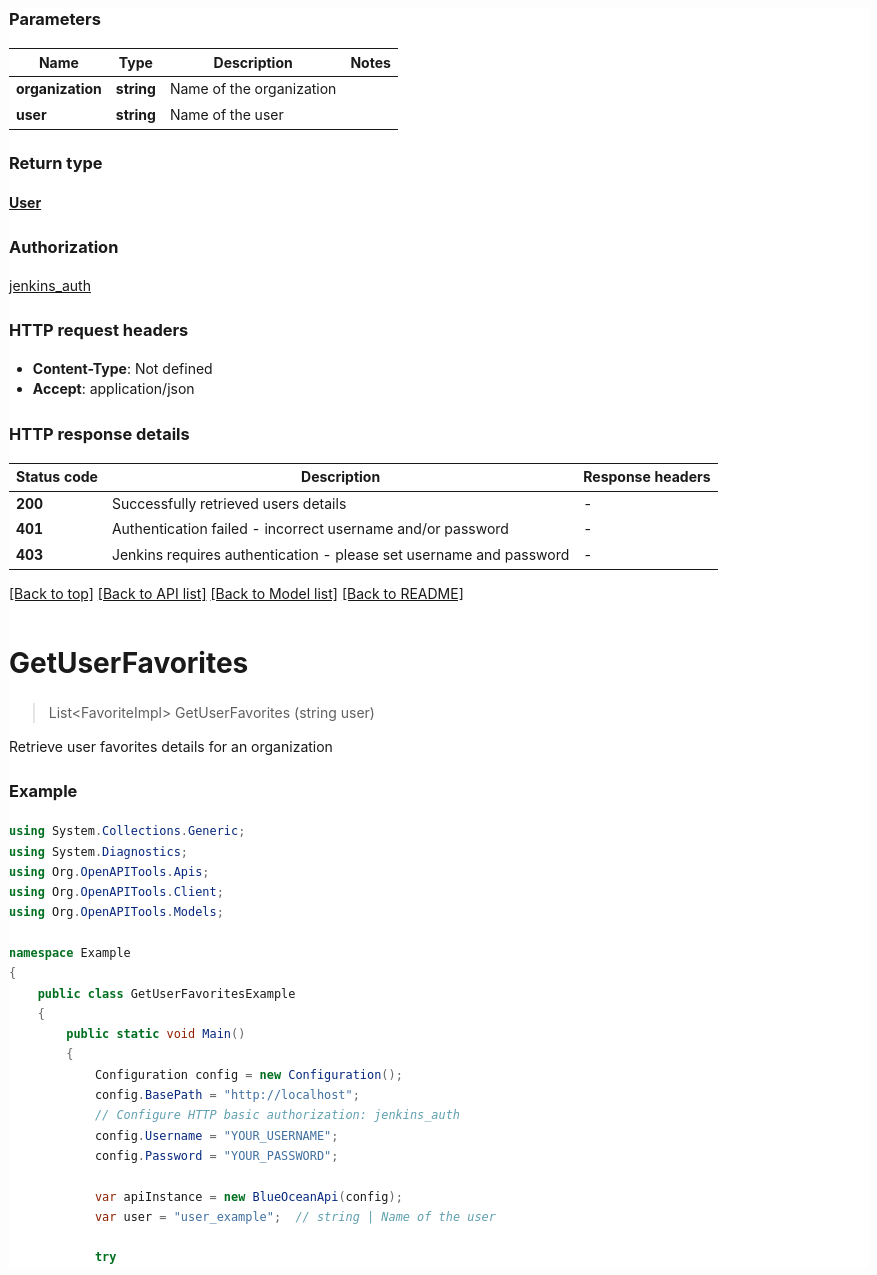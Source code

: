 ### Parameters

Name | Type | Description  | Notes
------------- | ------------- | ------------- | -------------
 **organization** | **string**| Name of the organization | 
 **user** | **string**| Name of the user | 

### Return type

[**User**](User.md)

### Authorization

[jenkins_auth](../README.md#jenkins_auth)

### HTTP request headers

 - **Content-Type**: Not defined
 - **Accept**: application/json


### HTTP response details
| Status code | Description | Response headers |
|-------------|-------------|------------------|
| **200** | Successfully retrieved users details |  -  |
| **401** | Authentication failed - incorrect username and/or password |  -  |
| **403** | Jenkins requires authentication - please set username and password |  -  |

[[Back to top]](#) [[Back to API list]](../README.md#documentation-for-api-endpoints) [[Back to Model list]](../README.md#documentation-for-models) [[Back to README]](../README.md)

<a name="getuserfavorites"></a>
# **GetUserFavorites**
> List&lt;FavoriteImpl&gt; GetUserFavorites (string user)



Retrieve user favorites details for an organization

### Example
```csharp
using System.Collections.Generic;
using System.Diagnostics;
using Org.OpenAPITools.Apis;
using Org.OpenAPITools.Client;
using Org.OpenAPITools.Models;

namespace Example
{
    public class GetUserFavoritesExample
    {
        public static void Main()
        {
            Configuration config = new Configuration();
            config.BasePath = "http://localhost";
            // Configure HTTP basic authorization: jenkins_auth
            config.Username = "YOUR_USERNAME";
            config.Password = "YOUR_PASSWORD";

            var apiInstance = new BlueOceanApi(config);
            var user = "user_example";  // string | Name of the user

            try
```
